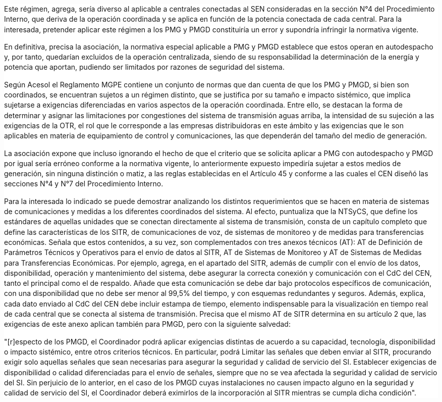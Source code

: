 Este régimen, agrega, sería diverso al aplicable a centrales conectadas al SEN consideradas en la sección N°4 del Procedimiento Interno, que deriva de la operación coordinada y se aplica en función de la potencia conectada de cada central. Para la interesada, pretender aplicar este régimen a los PMG y PMGD constituiría un error y supondría infringir la normativa vigente.

En definitiva, precisa la asociación, la normativa especial aplicable a PMG y PMGD establece que estos operan en autodespacho y, por tanto, quedarían excluidos de la operación centralizada, siendo de su responsabilidad la determinación de la energía y potencia que aportan, pudiendo ser limitados por razones de seguridad del sistema.

Según Acesol el Reglamento MGPE contiene un conjunto de normas que dan cuenta de que los PMG y PMGD, si bien son coordinados, se encuentran sujetos a un régimen distinto, que se justifica por su tamaño e impacto sistémico, que implica sujetarse a exigencias diferenciadas en varios aspectos de la operación coordinada. Entre ello, se destacan la forma de determinar y asignar las limitaciones por congestiones del sistema de transmisión aguas arriba, la intensidad de su sujeción a las exigencias de la OTR, el rol que le corresponde a las empresas distribuidoras en este ámbito y las exigencias que le son aplicables en materia de equipamiento de control y comunicaciones, las que dependerán del tamaño del medio de generación.

La asociación expone que incluso ignorando el hecho de que el criterio que se solicita aplicar a PMG con autodespacho y PMGD por igual sería erróneo conforme a la normativa vigente, lo anteriormente expuesto impediría sujetar a estos medios de generación, sin ninguna distinción o matiz, a las reglas establecidas en el Artículo 45 y conforme a las cuales el CEN diseñó las secciones N°4 y N°7 del Procedimiento Interno.

Para la interesada lo indicado se puede demostrar analizando los distintos requerimientos que se hacen en materia de sistemas de comunicaciones y medidas a los diferentes coordinados del sistema. Al efecto, puntualiza que la NTSyCS, que define los estándares de aquellas unidades que se conectan directamente al sistema de transmisión, consta de un capítulo completo que define las características de los SITR, de comunicaciones de voz, de sistemas de monitoreo y de medidas para transferencias económicas. Señala que estos contenidos, a su vez, son complementados con tres anexos técnicos (AT): AT de Definición de Parámetros Técnicos y Operativos para el envío de datos al SITR, AT de Sistemas de Monitoreo y AT de Sistemas de Medidas para Transferencias Económicas. Por ejemplo, agrega, en el apartado del SITR, además de cumplir con el envío de los datos, disponibilidad, operación y mantenimiento del sistema, debe asegurar la correcta conexión y comunicación con el CdC del CEN, tanto el principal como el de respaldo. Añade que esta comunicación se debe dar bajo protocolos específicos de comunicación, con una disponibilidad que no debe ser menor al 99,5% del tiempo, y con esquemas redundantes y seguros. Además, explica, cada dato enviado al CdC del CEN debe incluir estampa de tiempo, elemento indispensable para la visualización en tiempo real de cada central que se conecta al sistema de transmisión. Precisa que el mismo AT de SITR determina en su artículo 2 que, las exigencias de este anexo aplican también para PMGD, pero con la siguiente salvedad:

"[r]especto de los PMGD, el Coordinador podrá aplicar exigencias distintas de acuerdo a su capacidad, tecnología, disponibilidad o impacto sistémico, entre otros criterios técnicos. En particular, podrá Limitar las señales que deben enviar al SITR, procurando exigir solo aquellas señales que sean necesarias para asegurar la seguridad y calidad de servicio del SI. Establecer exigencias de disponibilidad o calidad diferenciadas para el envío de señales, siempre que no se vea afectada la seguridad y calidad de servicio del SI. Sin perjuicio de lo anterior, en el caso de los PMGD cuyas instalaciones no causen impacto alguno en la seguridad y calidad de servicio del SI, el Coordinador deberá eximirlos de la incorporación al SITR mientras se cumpla dicha condición".

